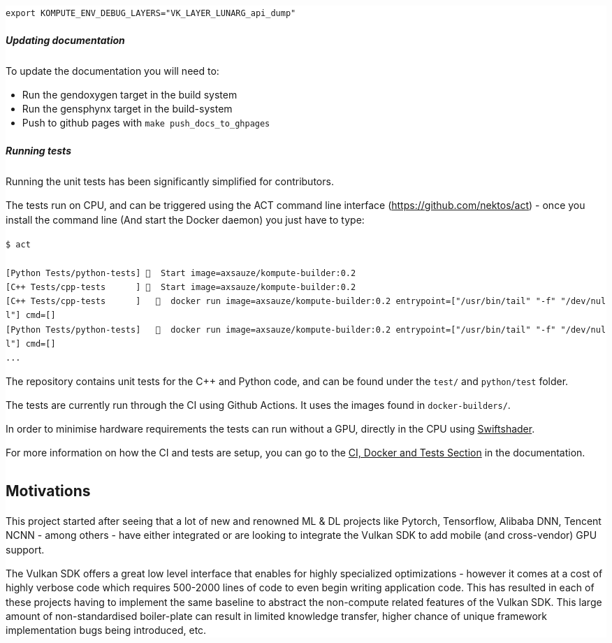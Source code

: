 ```
export KOMPUTE_ENV_DEBUG_LAYERS="VK_LAYER_LUNARG_api_dump"
```

##### Updating documentation

To update the documentation you will need to:
* Run the gendoxygen target in the build system
* Run the gensphynx target in the build-system 
* Push to github pages with `make push_docs_to_ghpages`

##### Running tests

Running the unit tests has been significantly simplified for contributors.

The tests run on CPU, and can be triggered using the ACT command line interface (https://github.com/nektos/act) - once you install the command line (And start the Docker daemon) you just have to type:

```
$ act

[Python Tests/python-tests] 🚀  Start image=axsauze/kompute-builder:0.2
[C++ Tests/cpp-tests      ] 🚀  Start image=axsauze/kompute-builder:0.2
[C++ Tests/cpp-tests      ]   🐳  docker run image=axsauze/kompute-builder:0.2 entrypoint=["/usr/bin/tail" "-f" "/dev/null"] cmd=[]
[Python Tests/python-tests]   🐳  docker run image=axsauze/kompute-builder:0.2 entrypoint=["/usr/bin/tail" "-f" "/dev/null"] cmd=[]
...
```

The repository contains unit tests for the C++ and Python code, and can be found under the `test/` and `python/test` folder.

The tests are currently run through the CI using Github Actions. It uses the images found in `docker-builders/`.

In order to minimise hardware requirements the tests can run without a GPU, directly in the CPU using [Swiftshader](https://github.com/google/swiftshader).

For more information on how the CI and tests are setup, you can go to the [CI, Docker and Tests Section](https://kompute.cc/overview/ci-tests.html) in the documentation.

## Motivations

This project started after seeing that a lot of new and renowned ML & DL projects like Pytorch, Tensorflow, Alibaba DNN, Tencent NCNN - among others - have either integrated or are looking to integrate the Vulkan SDK to add mobile (and cross-vendor) GPU support.

The Vulkan SDK offers a great low level interface that enables for highly specialized optimizations - however it comes at a cost of highly verbose code which requires 500-2000 lines of code to even begin writing application code. This has resulted in each of these projects having to implement the same baseline to abstract the non-compute related features of the Vulkan SDK. This large amount of non-standardised boiler-plate can result in limited knowledge transfer, higher chance of unique framework implementation bugs being introduced, etc.
